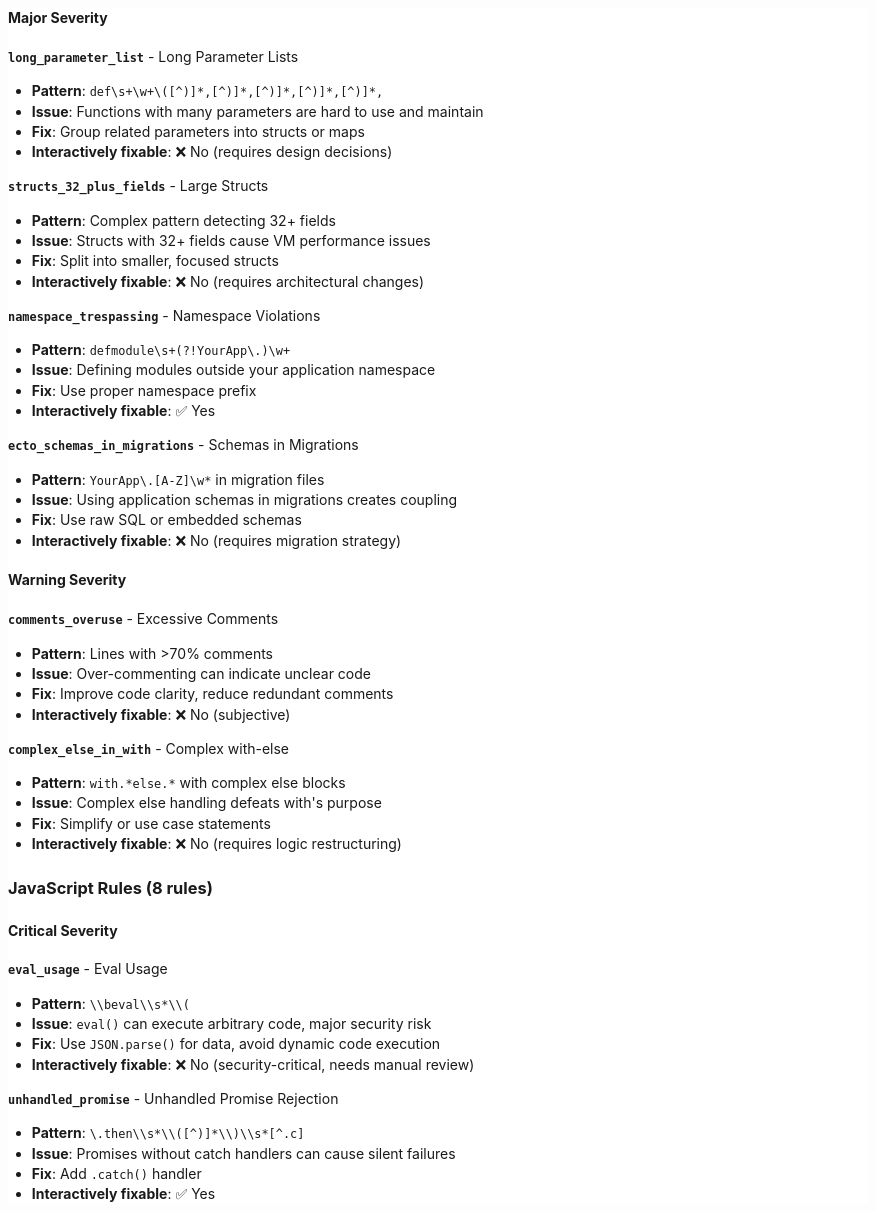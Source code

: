 #### Major Severity

**`long_parameter_list`** - Long Parameter Lists
- **Pattern**: `def\s+\w+\([^)]*,[^)]*,[^)]*,[^)]*,[^)]*,`
- **Issue**: Functions with many parameters are hard to use and maintain
- **Fix**: Group related parameters into structs or maps
- **Interactively fixable**: ❌ No (requires design decisions)

**`structs_32_plus_fields`** - Large Structs
- **Pattern**: Complex pattern detecting 32+ fields
- **Issue**: Structs with 32+ fields cause VM performance issues
- **Fix**: Split into smaller, focused structs
- **Interactively fixable**: ❌ No (requires architectural changes)

**`namespace_trespassing`** - Namespace Violations
- **Pattern**: `defmodule\s+(?!YourApp\.)\w+`
- **Issue**: Defining modules outside your application namespace
- **Fix**: Use proper namespace prefix
- **Interactively fixable**: ✅ Yes

**`ecto_schemas_in_migrations`** - Schemas in Migrations
- **Pattern**: `YourApp\.[A-Z]\w*` in migration files
- **Issue**: Using application schemas in migrations creates coupling
- **Fix**: Use raw SQL or embedded schemas
- **Interactively fixable**: ❌ No (requires migration strategy)

#### Warning Severity

**`comments_overuse`** - Excessive Comments
- **Pattern**: Lines with >70% comments
- **Issue**: Over-commenting can indicate unclear code
- **Fix**: Improve code clarity, reduce redundant comments
- **Interactively fixable**: ❌ No (subjective)

**`complex_else_in_with`** - Complex with-else
- **Pattern**: `with.*else.*` with complex else blocks
- **Issue**: Complex else handling defeats with's purpose
- **Fix**: Simplify or use case statements
- **Interactively fixable**: ❌ No (requires logic restructuring)

### JavaScript Rules (8 rules)

#### Critical Severity

**`eval_usage`** - Eval Usage
- **Pattern**: `\\beval\\s*\\(`
- **Issue**: `eval()` can execute arbitrary code, major security risk
- **Fix**: Use `JSON.parse()` for data, avoid dynamic code execution
- **Interactively fixable**: ❌ No (security-critical, needs manual review)

**`unhandled_promise`** - Unhandled Promise Rejection
- **Pattern**: `\.then\\s*\\([^)]*\\)\\s*[^.c]`
- **Issue**: Promises without catch handlers can cause silent failures
- **Fix**: Add `.catch()` handler
- **Interactively fixable**: ✅ Yes
